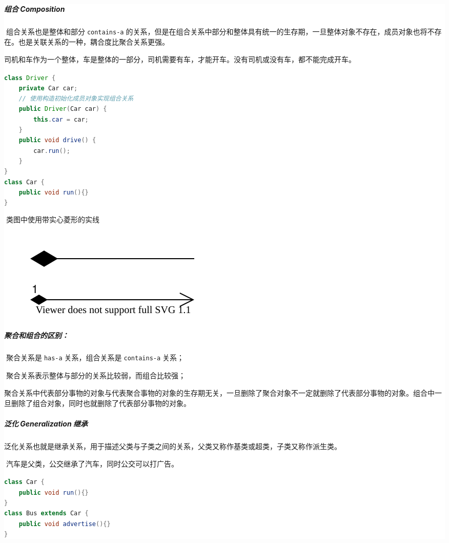 

##### 组合 Composition

​		组合关系也是整体和部分 `contains-a` 的关系，但是在组合关系中部分和整体具有统一的生存期，一旦整体对象不存在，成员对象也将不存在。也是关联关系的一种，耦合度比聚合关系更强。

​		司机和车作为一个整体，车是整体的一部分，司机需要有车，才能开车。没有司机或没有车，都不能完成开车。

```java
class Driver {
    private Car car;
    // 使用构造初始化成员对象实现组合关系
    public Driver(Car car) {
		this.car = car;
    }
    public void drive() {
		car.run();
    }
}
class Car {
    public void run(){}
}
```

​		类图中使用带实心菱形的实线

 ![composition](./images/composition.svg)  



##### 聚合和组合的区别：

​		聚合关系是  `has-a`  关系，组合关系是 `contains-a` 关系；

​		聚合关系表示整体与部分的关系比较弱，而组合比较强；

​		聚合关系中代表部分事物的对象与代表聚合事物的对象的生存期无关，一旦删除了聚合对象不一定就删除了代表部分事物的对象。组合中一旦删除了组合对象，同时也就删除了代表部分事物的对象。



##### 泛化 Generalization	继承

​		泛化关系也就是继承关系，用于描述父类与子类之间的关系，父类又称作基类或超类，子类又称作派生类。

​		汽车是父类，公交继承了汽车，同时公交可以打广告。

```java
class Car {
    public void run(){}
}
class Bus extends Car {
	public void advertise(){}
}
```
